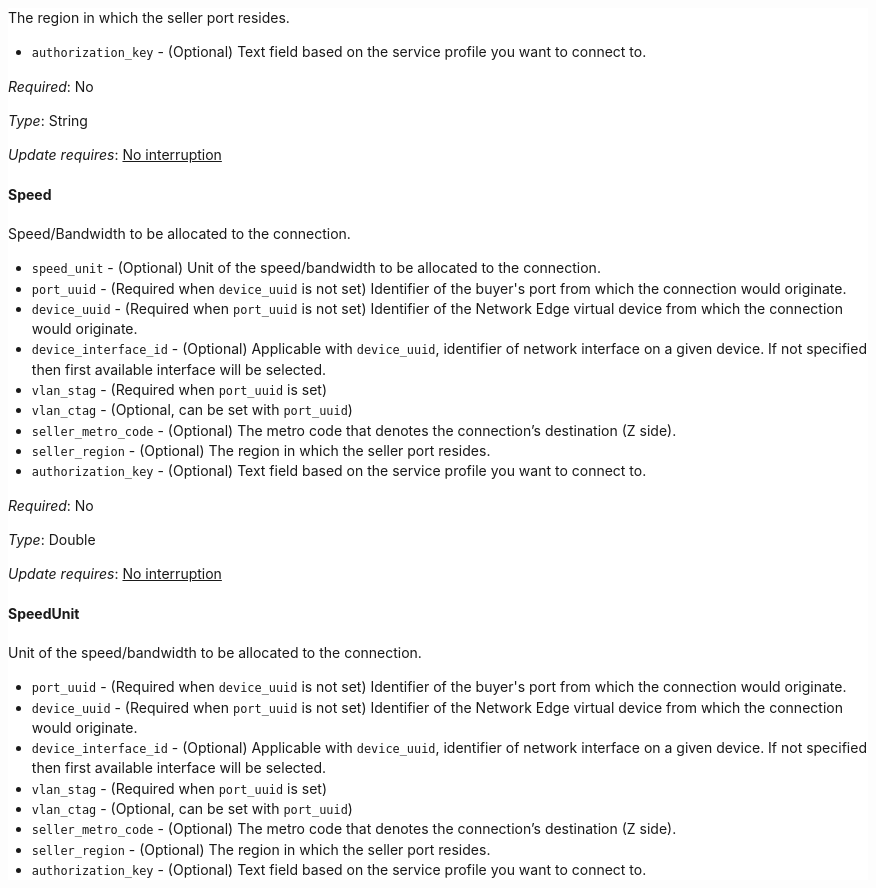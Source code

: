The region in which the seller port resides.
- `authorization_key` - (Optional) Text field based on the service profile
you want to connect to.

_Required_: No

_Type_: String

_Update requires_: [No interruption](https://docs.aws.amazon.com/AWSCloudFormation/latest/UserGuide/using-cfn-updating-stacks-update-behaviors.html#update-no-interrupt)

#### Speed

Speed/Bandwidth to be allocated to the connection.
- `speed_unit` - (Optional) Unit of the speed/bandwidth to be allocated
to the connection.
- `port_uuid` - (Required when `device_uuid` is not set) Identifier of
the buyer's port from which the connection would originate.
- `device_uuid` - (Required when `port_uuid` is not set) Identifier of
the Network Edge virtual device from which the connection would originate.
- `device_interface_id` - (Optional) Applicable with `device_uuid`, identifier of
network interface on a given device. If not specified then first available interface
will be selected.
- `vlan_stag` - (Required when `port_uuid` is set)
- `vlan_ctag` - (Optional, can be set with `port_uuid`)
- `seller_metro_code` - (Optional) The metro code that denotes the connection’s
destination (Z side).
- `seller_region` - (Optional) The region in which the seller port resides.
- `authorization_key` - (Optional) Text field based on the service profile
you want to connect to.

_Required_: No

_Type_: Double

_Update requires_: [No interruption](https://docs.aws.amazon.com/AWSCloudFormation/latest/UserGuide/using-cfn-updating-stacks-update-behaviors.html#update-no-interrupt)

#### SpeedUnit

Unit of the speed/bandwidth to be allocated
to the connection.
- `port_uuid` - (Required when `device_uuid` is not set) Identifier of
the buyer's port from which the connection would originate.
- `device_uuid` - (Required when `port_uuid` is not set) Identifier of
the Network Edge virtual device from which the connection would originate.
- `device_interface_id` - (Optional) Applicable with `device_uuid`, identifier of
network interface on a given device. If not specified then first available interface
will be selected.
- `vlan_stag` - (Required when `port_uuid` is set)
- `vlan_ctag` - (Optional, can be set with `port_uuid`)
- `seller_metro_code` - (Optional) The metro code that denotes the connection’s
destination (Z side).
- `seller_region` - (Optional) The region in which the seller port resides.
- `authorization_key` - (Optional) Text field based on the service profile
you want to connect to.
